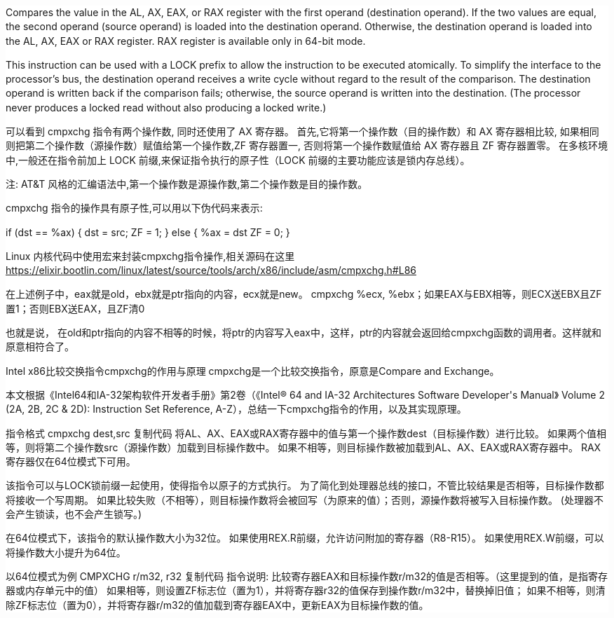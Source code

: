 Compares the value in the AL, AX, EAX, or RAX register with the first operand (destination operand). If the two values are equal, the second operand (source operand) is loaded into the destination operand. Otherwise, the destination operand is loaded into the AL, AX, EAX or RAX register. RAX register is available only in 64-bit mode.

This instruction can be used with a LOCK prefix to allow the instruction to be executed atomically. To simplify the interface to the processor’s bus, the destination operand receives a write cycle without regard to the result of the comparison. The destination operand is written back if the comparison fails; otherwise, the source operand is written into the destination. (The processor never produces a locked read without also producing a locked write.)

可以看到 cmpxchg 指令有两个操作数, 同时还使用了 AX 寄存器。 首先,它将第一个操作数（目的操作数）和 AX 寄存器相比较, 如果相同则把第二个操作数（源操作数）赋值给第一个操作数,ZF 寄存器置一, 否则将第一个操作数赋值给 AX 寄存器且 ZF 寄存器置零。 在多核环境中,一般还在指令前加上 LOCK 前缀,来保证指令执行的原子性（LOCK 前缀的主要功能应该是锁内存总线）。

注: AT&T 风格的汇编语法中,第一个操作数是源操作数,第二个操作数是目的操作数。

cmpxchg 指令的操作具有原子性,可以用以下伪代码来表示: 

if (dst == %ax) {
    dst = src;
    ZF = 1;
} else {
    %ax = dst
    ZF = 0;
}

Linux 内核代码中使用宏来封装cmpxchg指令操作,相关源码在这里 https://elixir.bootlin.com/linux/latest/source/tools/arch/x86/include/asm/cmpxchg.h#L86

在上述例子中，eax就是old，ebx就是ptr指向的内容，ecx就是new。
cmpxchg %ecx, %ebx；如果EAX与EBX相等，则ECX送EBX且ZF置1；否则EBX送EAX，且ZF清0

也就是说， 在old和ptr指向的内容不相等的时候，将ptr的内容写入eax中，这样，ptr的内容就会返回给cmpxchg函数的调用者。这样就和原意相符合了。


Intel x86比较交换指令cmpxchg的作用与原理
cmpxchg是一个比较交换指令，原意是Compare and Exchange。

本文根据《Intel64和IA-32架构软件开发者手册》第2卷（《Intel® 64 and IA-32 Architectures Software Developer's Manual》 Volume 2 (2A, 2B, 2C & 2D): Instruction Set Reference, A-Z），总结一下cmpxchg指令的作用，以及其实现原理。

指令格式
cmpxchg dest,src
复制代码
将AL、AX、EAX或RAX寄存器中的值与第一个操作数dest（目标操作数）进行比较。 如果两个值相等，则将第二个操作数src（源操作数）加载到目标操作数中。 如果不相等，则目标操作数被加载到AL、AX、EAX或RAX寄存器中。 RAX寄存器仅在64位模式下可用。

该指令可以与LOCK锁前缀一起使用，使得指令以原子的方式执行。 为了简化到处理器总线的接口，不管比较结果是否相等，目标操作数都将接收一个写周期。 如果比较失败（不相等），则目标操作数将会被回写（为原来的值）；否则，源操作数将被写入目标操作数。 (处理器不会产生锁读，也不会产生锁写。)

在64位模式下，该指令的默认操作数大小为32位。 如果使用REX.R前缀，允许访问附加的寄存器（R8-R15）。 如果使用REX.W前缀，可以将操作数大小提升为64位。

以64位模式为例
CMPXCHG r/m32, r32
复制代码
指令说明:  比较寄存器EAX和目标操作数r/m32的值是否相等。（这里提到的值，是指寄存器或内存单元中的值） 如果相等，则设置ZF标志位（置为1），并将寄存器r32的值保存到操作数r/m32中，替换掉旧值； 如果不相等，则清除ZF标志位（置为0），并将寄存器r/m32的值加载到寄存器EAX中，更新EAX为目标操作数的值。
